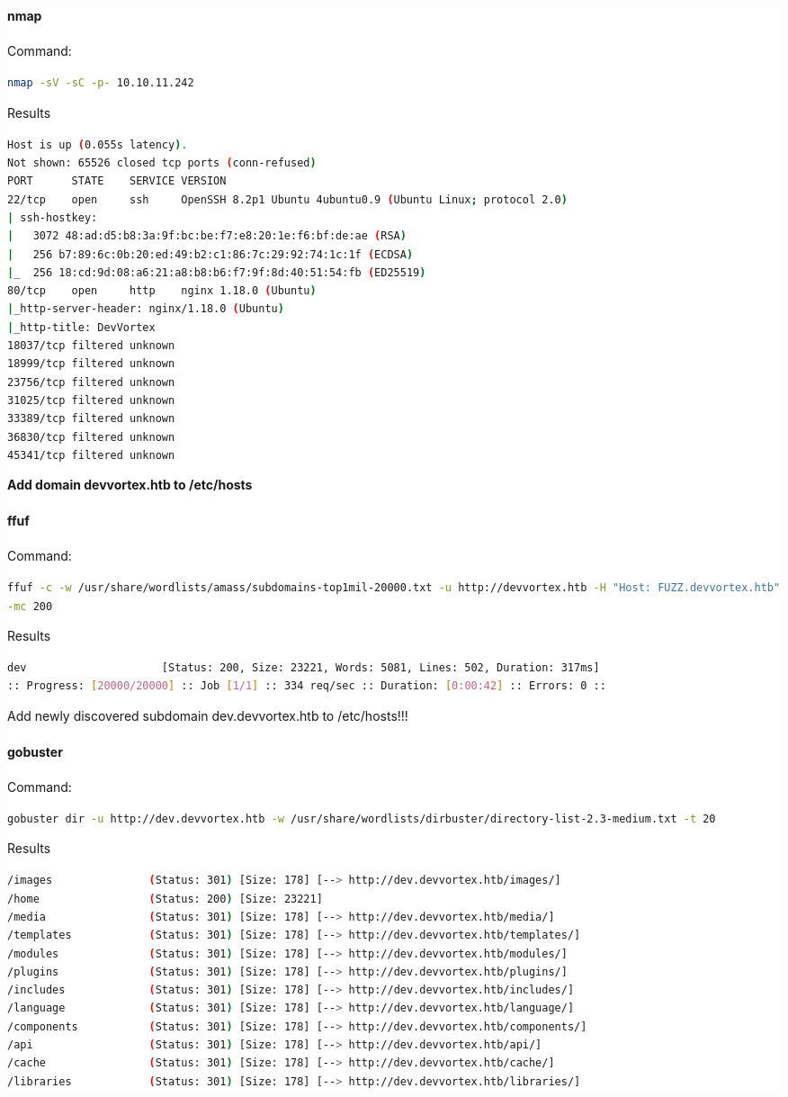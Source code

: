 #### nmap

Command:
```sh
nmap -sV -sC -p- 10.10.11.242 
```

Results
```sh
Host is up (0.055s latency).
Not shown: 65526 closed tcp ports (conn-refused)
PORT      STATE    SERVICE VERSION
22/tcp    open     ssh     OpenSSH 8.2p1 Ubuntu 4ubuntu0.9 (Ubuntu Linux; protocol 2.0)
| ssh-hostkey: 
|   3072 48:ad:d5:b8:3a:9f:bc:be:f7:e8:20:1e:f6:bf:de:ae (RSA)
|   256 b7:89:6c:0b:20:ed:49:b2:c1:86:7c:29:92:74:1c:1f (ECDSA)
|_  256 18:cd:9d:08:a6:21:a8:b8:b6:f7:9f:8d:40:51:54:fb (ED25519)
80/tcp    open     http    nginx 1.18.0 (Ubuntu)
|_http-server-header: nginx/1.18.0 (Ubuntu)
|_http-title: DevVortex
18037/tcp filtered unknown
18999/tcp filtered unknown
23756/tcp filtered unknown
31025/tcp filtered unknown
33389/tcp filtered unknown
36830/tcp filtered unknown
45341/tcp filtered unknown
```

**Add domain devvortex.htb to /etc/hosts**

#### ffuf

Command:
```sh
ffuf -c -w /usr/share/wordlists/amass/subdomains-top1mil-20000.txt -u http://devvortex.htb -H "Host: FUZZ.devvortex.htb" -mc 200
```

Results
```sh
dev                     [Status: 200, Size: 23221, Words: 5081, Lines: 502, Duration: 317ms]
:: Progress: [20000/20000] :: Job [1/1] :: 334 req/sec :: Duration: [0:00:42] :: Errors: 0 ::

```

Add newly discovered subdomain dev.devvortex.htb to /etc/hosts!!!
#### gobuster

Command:
```sh
gobuster dir -u http://dev.devvortex.htb -w /usr/share/wordlists/dirbuster/directory-list-2.3-medium.txt -t 20
```

Results
```sh
/images               (Status: 301) [Size: 178] [--> http://dev.devvortex.htb/images/]
/home                 (Status: 200) [Size: 23221]
/media                (Status: 301) [Size: 178] [--> http://dev.devvortex.htb/media/]
/templates            (Status: 301) [Size: 178] [--> http://dev.devvortex.htb/templates/]
/modules              (Status: 301) [Size: 178] [--> http://dev.devvortex.htb/modules/]
/plugins              (Status: 301) [Size: 178] [--> http://dev.devvortex.htb/plugins/]
/includes             (Status: 301) [Size: 178] [--> http://dev.devvortex.htb/includes/]
/language             (Status: 301) [Size: 178] [--> http://dev.devvortex.htb/language/]
/components           (Status: 301) [Size: 178] [--> http://dev.devvortex.htb/components/]
/api                  (Status: 301) [Size: 178] [--> http://dev.devvortex.htb/api/]
/cache                (Status: 301) [Size: 178] [--> http://dev.devvortex.htb/cache/]
/libraries            (Status: 301) [Size: 178] [--> http://dev.devvortex.htb/libraries/]
```